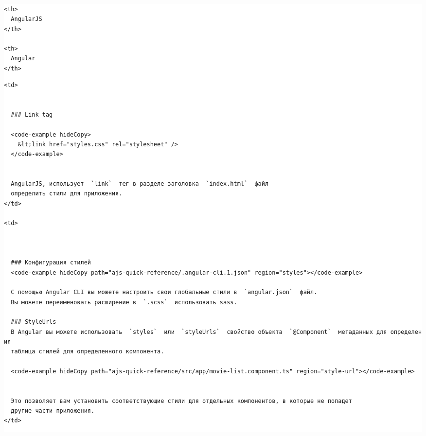 <table width="100%">

  <col width="50%">

  </col>

  <col width="50%">

  </col>

  <tr>

    <th>
      AngularJS
    </th>

    <th>
      Angular
    </th>

  </tr>

  <tr style=top>

    <td>


      ### Link tag

      <code-example hideCopy>
        &lt;link href="styles.css" rel="stylesheet" />
      </code-example>


      AngularJS, использует  `link`  тег в разделе заголовка  `index.html`  файл
      определить стили для приложения.
    </td>

    <td>



      ### Конфигурация стилей
      <code-example hideCopy path="ajs-quick-reference/.angular-cli.1.json" region="styles"></code-example>

      С помощью Angular CLI вы можете настроить свои глобальные стили в  `angular.json`  файл.
      Вы можете переименовать расширение в  `.scss`  использовать sass.

      ### StyleUrls
      В Angular вы можете использовать  `styles`  или  `styleUrls`  свойство объекта  `@Component`  метаданных для определения
      таблица стилей для определенного компонента.

      <code-example hideCopy path="ajs-quick-reference/src/app/movie-list.component.ts" region="style-url"></code-example>


      Это позволяет вам установить соответствующие стили для отдельных компонентов, в которые не попадет
      другие части приложения.
    </td>

  </tr>

</table>
